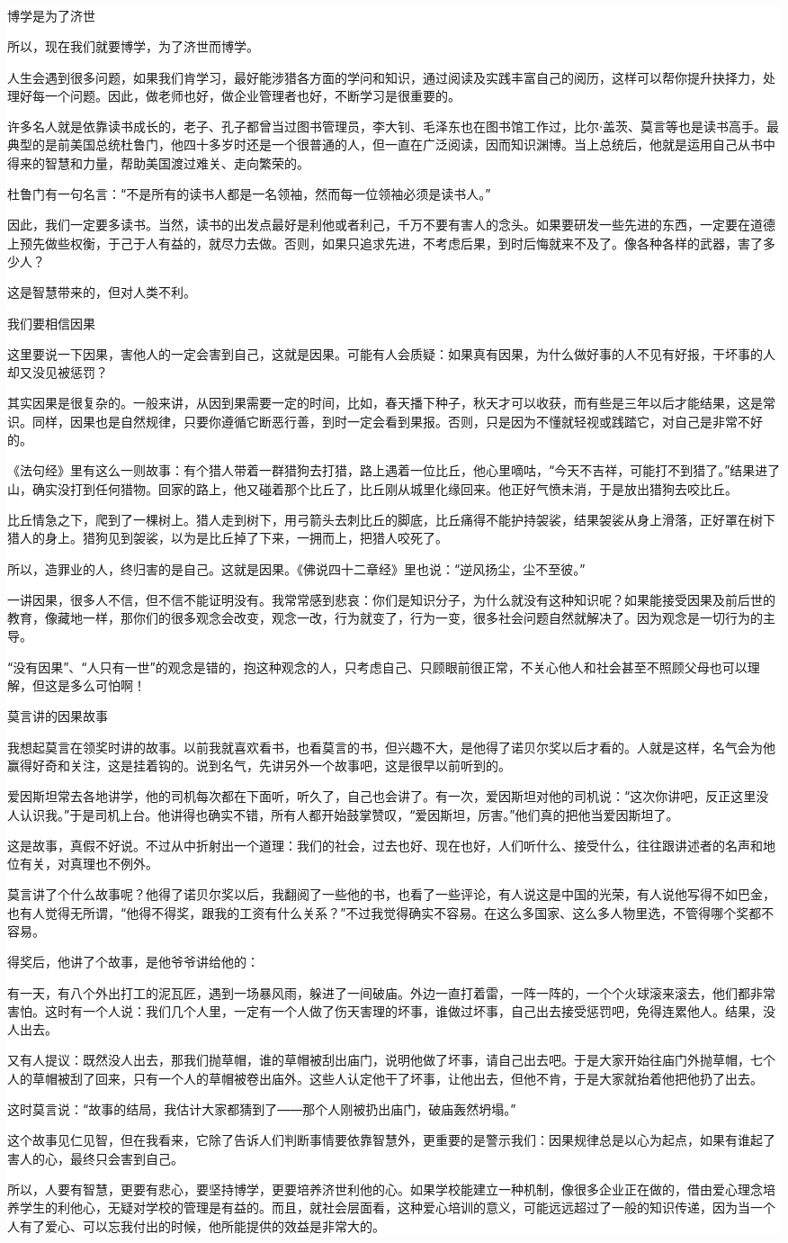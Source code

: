 博学是为了济世

所以，现在我们就要博学，为了济世而博学。

人生会遇到很多问题，如果我们肯学习，最好能涉猎各方面的学问和知识，通过阅读及实践丰富自己的阅历，这样可以帮你提升抉择力，处理好每一个问题。因此，做老师也好，做企业管理者也好，不断学习是很重要的。

许多名人就是依靠读书成长的，老子、孔子都曾当过图书管理员，李大钊、毛泽东也在图书馆工作过，比尔·盖茨、莫言等也是读书高手。最典型的是前美国总统杜鲁门，他四十多岁时还是一个很普通的人，但一直在广泛阅读，因而知识渊博。当上总统后，他就是运用自己从书中得来的智慧和力量，帮助美国渡过难关、走向繁荣的。

杜鲁门有一句名言：“不是所有的读书人都是一名领袖，然而每一位领袖必须是读书人。”

因此，我们一定要多读书。当然，读书的出发点最好是利他或者利己，千万不要有害人的念头。如果要研发一些先进的东西，一定要在道德上预先做些权衡，于己于人有益的，就尽力去做。否则，如果只追求先进，不考虑后果，到时后悔就来不及了。像各种各样的武器，害了多少人？

这是智慧带来的，但对人类不利。

我们要相信因果

这里要说一下因果，害他人的一定会害到自己，这就是因果。可能有人会质疑：如果真有因果，为什么做好事的人不见有好报，干坏事的人却又没见被惩罚？

其实因果是很复杂的。一般来讲，从因到果需要一定的时间，比如，春天播下种子，秋天才可以收获，而有些是三年以后才能结果，这是常识。同样，因果也是自然规律，只要你遵循它断恶行善，到时一定会看到果报。否则，只是因为不懂就轻视或践踏它，对自己是非常不好的。

《法句经》里有这么一则故事：有个猎人带着一群猎狗去打猎，路上遇着一位比丘，他心里嘀咕，“今天不吉祥，可能打不到猎了。”结果进了山，确实没打到任何猎物。回家的路上，他又碰着那个比丘了，比丘刚从城里化缘回来。他正好气愤未消，于是放出猎狗去咬比丘。

比丘情急之下，爬到了一棵树上。猎人走到树下，用弓箭头去刺比丘的脚底，比丘痛得不能护持袈裟，结果袈裟从身上滑落，正好罩在树下猎人的身上。猎狗见到袈裟，以为是比丘掉了下来，一拥而上，把猎人咬死了。

所以，造罪业的人，终归害的是自己。这就是因果。《佛说四十二章经》里也说：“逆风扬尘，尘不至彼。”

一讲因果，很多人不信，但不信不能证明没有。我常常感到悲哀：你们是知识分子，为什么就没有这种知识呢？如果能接受因果及前后世的教育，像藏地一样，那你们的很多观念会改变，观念一改，行为就变了，行为一变，很多社会问题自然就解决了。因为观念是一切行为的主导。

“没有因果”、“人只有一世”的观念是错的，抱这种观念的人，只考虑自己、只顾眼前很正常，不关心他人和社会甚至不照顾父母也可以理解，但这是多么可怕啊！

莫言讲的因果故事

我想起莫言在领奖时讲的故事。以前我就喜欢看书，也看莫言的书，但兴趣不大，是他得了诺贝尔奖以后才看的。人就是这样，名气会为他赢得好奇和关注，这是挂着钩的。说到名气，先讲另外一个故事吧，这是很早以前听到的。

爱因斯坦常去各地讲学，他的司机每次都在下面听，听久了，自己也会讲了。有一次，爱因斯坦对他的司机说：“这次你讲吧，反正这里没人认识我。”于是司机上台。他讲得也确实不错，所有人都开始鼓掌赞叹，“爱因斯坦，厉害。”他们真的把他当爱因斯坦了。

这是故事，真假不好说。不过从中折射出一个道理：我们的社会，过去也好、现在也好，人们听什么、接受什么，往往跟讲述者的名声和地位有关，对真理也不例外。

莫言讲了个什么故事呢？他得了诺贝尔奖以后，我翻阅了一些他的书，也看了一些评论，有人说这是中国的光荣，有人说他写得不如巴金，也有人觉得无所谓，“他得不得奖，跟我的工资有什么关系？”不过我觉得确实不容易。在这么多国家、这么多人物里选，不管得哪个奖都不容易。

得奖后，他讲了个故事，是他爷爷讲给他的：

有一天，有八个外出打工的泥瓦匠，遇到一场暴风雨，躲进了一间破庙。外边一直打着雷，一阵一阵的，一个个火球滚来滚去，他们都非常害怕。这时有一个人说：我们几个人里，一定有一个人做了伤天害理的坏事，谁做过坏事，自己出去接受惩罚吧，免得连累他人。结果，没人出去。

又有人提议：既然没人出去，那我们抛草帽，谁的草帽被刮出庙门，说明他做了坏事，请自己出去吧。于是大家开始往庙门外抛草帽，七个人的草帽被刮了回来，只有一个人的草帽被卷出庙外。这些人认定他干了坏事，让他出去，但他不肯，于是大家就抬着他把他扔了出去。

这时莫言说：“故事的结局，我估计大家都猜到了——那个人刚被扔出庙门，破庙轰然坍塌。”

这个故事见仁见智，但在我看来，它除了告诉人们判断事情要依靠智慧外，更重要的是警示我们：因果规律总是以心为起点，如果有谁起了害人的心，最终只会害到自己。

所以，人要有智慧，更要有悲心，要坚持博学，更要培养济世利他的心。如果学校能建立一种机制，像很多企业正在做的，借由爱心理念培养学生的利他心，无疑对学校的管理是有益的。而且，就社会层面看，这种爱心培训的意义，可能远远超过了一般的知识传递，因为当一个人有了爱心、可以忘我付出的时候，他所能提供的效益是非常大的。
